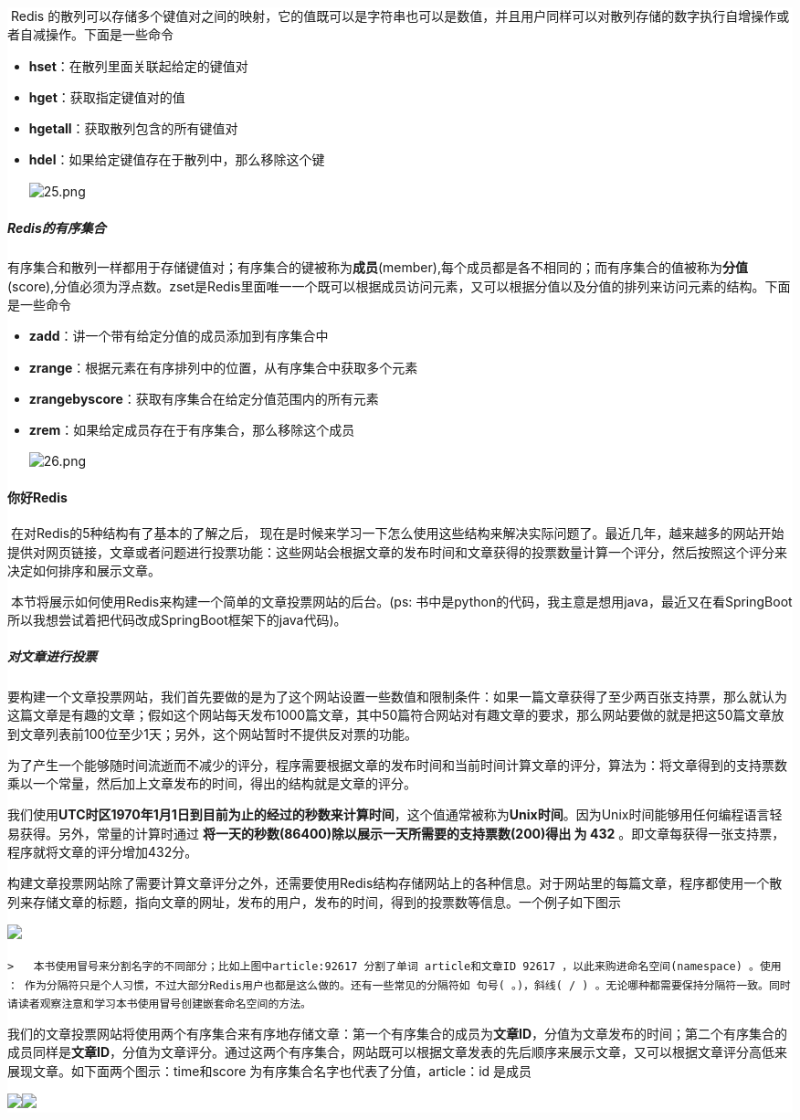 ​	Redis 的散列可以存储多个键值对之间的映射，它的值既可以是字符串也可以是数值，并且用户同样可以对散列存储的数字执行自增操作或者自减操作。下面是一些命令

 - **hset**：在散列里面关联起给定的键值对

 - **hget**：获取指定键值对的值

 - **hgetall**：获取散列包含的所有键值对

 - **hdel**：如果给定键值存在于散列中，那么移除这个键

   ![25.png](https://github.com/MrAlan/MyPostPicture/blob/master/25.png?raw=true)



##### Redis的有序集合

​	有序集合和散列一样都用于存储键值对；有序集合的键被称为**成员**(member),每个成员都是各不相同的；而有序集合的值被称为**分值**(score),分值必须为浮点数。zset是Redis里面唯一一个既可以根据成员访问元素，又可以根据分值以及分值的排列来访问元素的结构。下面是一些命令

 - **zadd**：讲一个带有给定分值的成员添加到有序集合中

 - **zrange**：根据元素在有序排列中的位置，从有序集合中获取多个元素

 - **zrangebyscore**：获取有序集合在给定分值范围内的所有元素

 - **zrem**：如果给定成员存在于有序集合，那么移除这个成员

   ![26.png](https://github.com/MrAlan/MyPostPicture/blob/master/26.png?raw=true)



#### 你好Redis

​	在对Redis的5种结构有了基本的了解之后， 现在是时候来学习一下怎么使用这些结构来解决实际问题了。最近几年，越来越多的网站开始提供对网页链接，文章或者问题进行投票功能：这些网站会根据文章的发布时间和文章获得的投票数量计算一个评分，然后按照这个评分来决定如何排序和展示文章。

​	本节将展示如何使用Redis来构建一个简单的文章投票网站的后台。(ps: 书中是python的代码，我主意是想用java，最近又在看SpringBoot所以我想尝试着把代码改成SpringBoot框架下的java代码)。

##### 对文章进行投票

​	要构建一个文章投票网站，我们首先要做的是为了这个网站设置一些数值和限制条件：如果一篇文章获得了至少两百张支持票，那么就认为这篇文章是有趣的文章；假如这个网站每天发布1000篇文章，其中50篇符合网站对有趣文章的要求，那么网站要做的就是把这50篇文章放到文章列表前100位至少1天；另外，这个网站暂时不提供反对票的功能。

​	为了产生一个能够随时间流逝而不减少的评分，程序需要根据文章的发布时间和当前时间计算文章的评分，算法为：将文章得到的支持票数乘以一个常量，然后加上文章发布的时间，得出的结构就是文章的评分。

​	我们使用**UTC时区1970年1月1日到目前为止的经过的秒数来计算时间**，这个值通常被称为**Unix时间**。因为Unix时间能够用任何编程语言轻易获得。另外，常量的计算时通过 **将一天的秒数(86400)除以展示一天所需要的支持票数(200)得出 为 432** 。即文章每获得一张支持票，程序就将文章的评分增加432分。

​	构建文章投票网站除了需要计算文章评分之外，还需要使用Redis结构存储网站上的各种信息。对于网站里的每篇文章，程序都使用一个散列来存储文章的标题，指向文章的网址，发布的用户，发布的时间，得到的投票数等信息。一个例子如下图示

![](https://github.com/MrAlan/MyPostPicture/blob/master/32.png?raw=true)

	>	本书使用冒号来分割名字的不同部分；比如上图中article:92617 分割了单词 article和文章ID 92617 ，以此来购进命名空间(namespace) 。使用 ： 作为分隔符只是个人习惯，不过大部分Redis用户也都是这么做的。还有一些常见的分隔符如 句号( 。)，斜线( / ) 。无论哪种都需要保持分隔符一致。同时请读者观察注意和学习本书使用冒号创建嵌套命名空间的方法。

​	我们的文章投票网站将使用两个有序集合来有序地存储文章：第一个有序集合的成员为**文章ID**，分值为文章发布的时间；第二个有序集合的成员同样是**文章ID**，分值为文章评分。通过这两个有序集合，网站既可以根据文章发表的先后顺序来展示文章，又可以根据文章评分高低来展现文章。如下面两个图示：time和score 为有序集合名字也代表了分值，article：id 是成员   

![](https://github.com/MrAlan/MyPostPicture/blob/master/33.png?raw=true)![](https://github.com/MrAlan/MyPostPicture/blob/master/34.png?raw=true)

